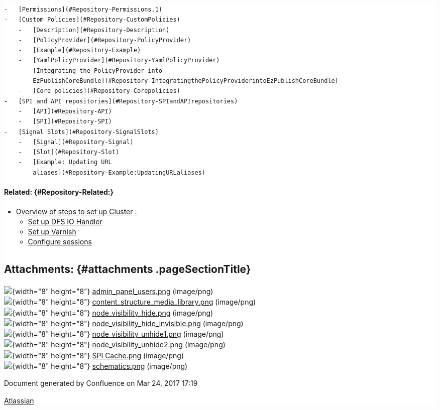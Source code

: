     -   [Permissions](#Repository-Permissions.1)
    -   [Custom Policies](#Repository-CustomPolicies)
        -   [Description](#Repository-Description)
        -   [PolicyProvider](#Repository-PolicyProvider)
        -   [Example](#Repository-Example)
        -   [YamlPolicyProvider](#Repository-YamlPolicyProvider)
        -   [Integrating the PolicyProvider into
            EzPublishCoreBundle](#Repository-IntegratingthePolicyProviderintoEzPublishCoreBundle)
        -   [Core policies](#Repository-Corepolicies)
    -   [SPI and API repositories](#Repository-SPIandAPIrepositories)
        -   [API](#Repository-API)
        -   [SPI](#Repository-SPI)
    -   [Signal Slots](#Repository-SignalSlots)
        -   [Signal](#Repository-Signal)
        -   [Slot](#Repository-Slot)
        -   [Example: Updating URL
            aliases](#Repository-Example:UpdatingURLaliases)

#### Related: {#Repository-Related:}

-   [Overview of steps to set up
    Cluster](Steps-to-set-up-Cluster_31432321.html)
    [:](#Repository-Persistencecacheconfiguration)
    -   [Set up DFS IO Handler](Clustering_31430387.html)
    -   [Set up
        Varnish](HTTP-Cache_31430152.html#HTTPCache-UsingVarnish)
    -   <span class="confluence-link"> [Configure
        sessions](Sessions_31429667.html) </span>

Attachments: {#attachments .pageSectionTitle}
------------

![](images/icons/bullet_blue.gif){width="8" height="8"}
[admin\_panel\_users.png](attachments/31432023/32112931.png)
(image/png)  
![](images/icons/bullet_blue.gif){width="8" height="8"}
[content\_structure\_media\_library.png](attachments/31432023/32112932.png)
(image/png)  
![](images/icons/bullet_blue.gif){width="8" height="8"}
[node\_visibility\_hide.png](attachments/31432023/32112933.png)
(image/png)  
![](images/icons/bullet_blue.gif){width="8" height="8"}
[node\_visibility\_hide\_invisible.png](attachments/31432023/32112934.png)
(image/png)  
![](images/icons/bullet_blue.gif){width="8" height="8"}
[node\_visibility\_unhide1.png](attachments/31432023/32112935.png)
(image/png)  
![](images/icons/bullet_blue.gif){width="8" height="8"}
[node\_visibility\_unhide2.png](attachments/31432023/32112936.png)
(image/png)  
![](images/icons/bullet_blue.gif){width="8" height="8"} [SPI
Cache.png](attachments/31432023/32112970.png) (image/png)  
![](images/icons/bullet_blue.gif){width="8" height="8"}
[schematics.png](attachments/31432023/32113045.png) (image/png)  

Document generated by Confluence on Mar 24, 2017 17:19

[Atlassian](http://www.atlassian.com/)


